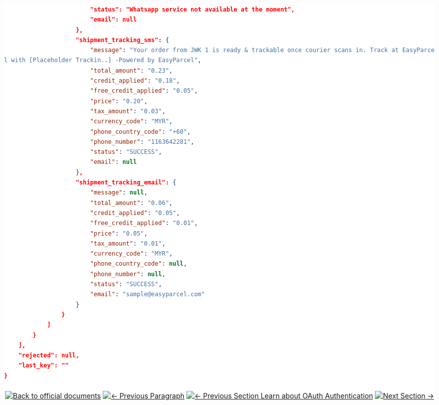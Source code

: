 ```json
                        "status": "Whatsapp service not available at the moment",
                        "email": null
                    },
                    "shipment_tracking_sms": {
                        "message": "Your order from JWK 1 is ready & trackable once courier scans in. Track at EasyParcel with [Placeholder Trackin..] -Powered by EasyParcel",
                        "total_amount": "0.23",
                        "credit_applied": "0.18",
                        "free_credit_applied": "0.05",
                        "price": "0.20",
                        "tax_amount": "0.03",
                        "currency_code": "MYR",
                        "phone_country_code": "+60",
                        "phone_number": "1163642281",
                        "status": "SUCCESS",
                        "email": null
                    },
                    "shipment_tracking_email": {
                        "message": null,
                        "total_amount": "0.06",
                        "credit_applied": "0.05",
                        "free_credit_applied": "0.01",
                        "price": "0.05",
                        "tax_amount": "0.01",
                        "currency_code": "MYR",
                        "phone_country_code": null,
                        "phone_number": null,
                        "status": "SUCCESS",
                        "email": "sample@easyparcel.com"
                    }
                }
            ]
        }
    ],
    "rejected": null,
    "last_key": ""
}
```
<div align="center" style="margin: 1.5rem 0;">

[![Back to official documents](https://img.shields.io/badge/Back_to_official_documents-007ACC?style=flat-square)](../README.md)
[![← Previous Paragraph](https://img.shields.io/badge/←_Previous_Paragraph-FF7733?style=flat-square)](/Features/OnDemand/1.get_ondemand_quotation.md)
[![← Previous Section Learn about OAuth Authentication](https://img.shields.io/badge/←_Previous_Section_Learn_about_OAuth_Authentication-FF7733?style=flat-square)](/oauth_authentication.md)
[![Next Section →](https://img.shields.io/badge/Next_Section_→-00CC88?style=flat-square)](/Features/OnDemand/1.get_ondemand_quotation.md)

</div>

